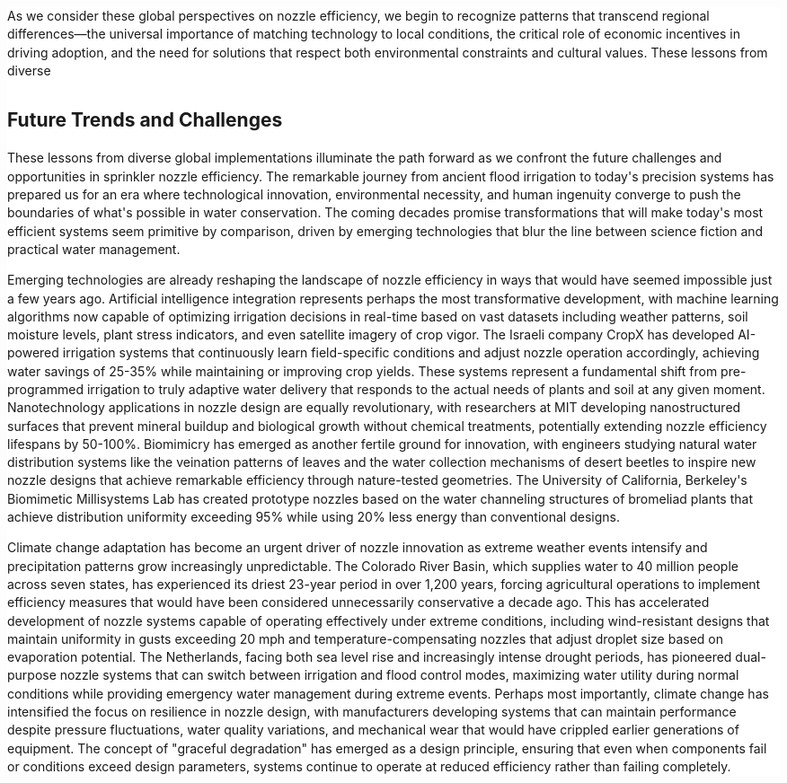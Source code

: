 As we consider these global perspectives on nozzle efficiency, we begin to recognize patterns that transcend regional differences—the universal importance of matching technology to local conditions, the critical role of economic incentives in driving adoption, and the need for solutions that respect both environmental constraints and cultural values. These lessons from diverse

## Future Trends and Challenges

These lessons from diverse global implementations illuminate the path forward as we confront the future challenges and opportunities in sprinkler nozzle efficiency. The remarkable journey from ancient flood irrigation to today's precision systems has prepared us for an era where technological innovation, environmental necessity, and human ingenuity converge to push the boundaries of what's possible in water conservation. The coming decades promise transformations that will make today's most efficient systems seem primitive by comparison, driven by emerging technologies that blur the line between science fiction and practical water management.

Emerging technologies are already reshaping the landscape of nozzle efficiency in ways that would have seemed impossible just a few years ago. Artificial intelligence integration represents perhaps the most transformative development, with machine learning algorithms now capable of optimizing irrigation decisions in real-time based on vast datasets including weather patterns, soil moisture levels, plant stress indicators, and even satellite imagery of crop vigor. The Israeli company CropX has developed AI-powered irrigation systems that continuously learn field-specific conditions and adjust nozzle operation accordingly, achieving water savings of 25-35% while maintaining or improving crop yields. These systems represent a fundamental shift from pre-programmed irrigation to truly adaptive water delivery that responds to the actual needs of plants and soil at any given moment. Nanotechnology applications in nozzle design are equally revolutionary, with researchers at MIT developing nanostructured surfaces that prevent mineral buildup and biological growth without chemical treatments, potentially extending nozzle efficiency lifespans by 50-100%. Biomimicry has emerged as another fertile ground for innovation, with engineers studying natural water distribution systems like the veination patterns of leaves and the water collection mechanisms of desert beetles to inspire new nozzle designs that achieve remarkable efficiency through nature-tested geometries. The University of California, Berkeley's Biomimetic Millisystems Lab has created prototype nozzles based on the water channeling structures of bromeliad plants that achieve distribution uniformity exceeding 95% while using 20% less energy than conventional designs.

Climate change adaptation has become an urgent driver of nozzle innovation as extreme weather events intensify and precipitation patterns grow increasingly unpredictable. The Colorado River Basin, which supplies water to 40 million people across seven states, has experienced its driest 23-year period in over 1,200 years, forcing agricultural operations to implement efficiency measures that would have been considered unnecessarily conservative a decade ago. This has accelerated development of nozzle systems capable of operating effectively under extreme conditions, including wind-resistant designs that maintain uniformity in gusts exceeding 20 mph and temperature-compensating nozzles that adjust droplet size based on evaporation potential. The Netherlands, facing both sea level rise and increasingly intense drought periods, has pioneered dual-purpose nozzle systems that can switch between irrigation and flood control modes, maximizing water utility during normal conditions while providing emergency water management during extreme events. Perhaps most importantly, climate change has intensified the focus on resilience in nozzle design, with manufacturers developing systems that can maintain performance despite pressure fluctuations, water quality variations, and mechanical wear that would have crippled earlier generations of equipment. The concept of "graceful degradation" has emerged as a design principle, ensuring that even when components fail or conditions exceed design parameters, systems continue to operate at reduced efficiency rather than failing completely.
